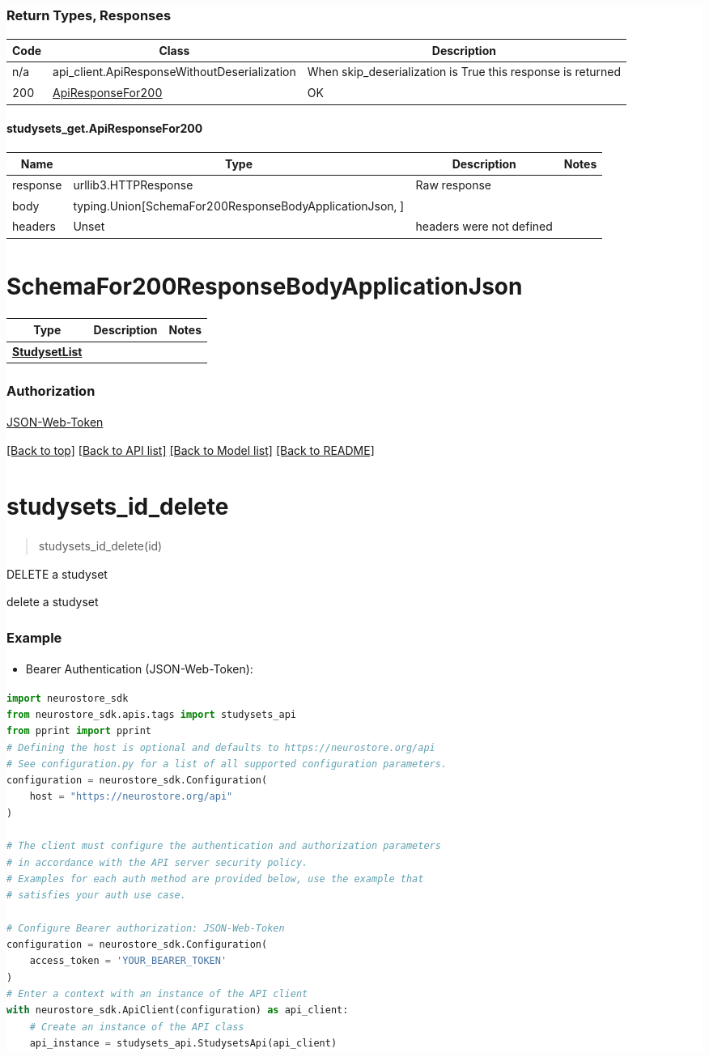 ### Return Types, Responses

Code | Class | Description
------------- | ------------- | -------------
n/a | api_client.ApiResponseWithoutDeserialization | When skip_deserialization is True this response is returned
200 | [ApiResponseFor200](#studysets_get.ApiResponseFor200) | OK

#### studysets_get.ApiResponseFor200
Name | Type | Description  | Notes
------------- | ------------- | ------------- | -------------
response | urllib3.HTTPResponse | Raw response |
body | typing.Union[SchemaFor200ResponseBodyApplicationJson, ] |  |
headers | Unset | headers were not defined |

# SchemaFor200ResponseBodyApplicationJson
Type | Description  | Notes
------------- | ------------- | -------------
[**StudysetList**](../../models/StudysetList.md) |  | 


### Authorization

[JSON-Web-Token](../../../README.md#JSON-Web-Token)

[[Back to top]](#__pageTop) [[Back to API list]](../../../README.md#documentation-for-api-endpoints) [[Back to Model list]](../../../README.md#documentation-for-models) [[Back to README]](../../../README.md)

# **studysets_id_delete**
<a name="studysets_id_delete"></a>
> studysets_id_delete(id)

DELETE a studyset

delete a studyset

### Example

* Bearer Authentication (JSON-Web-Token):
```python
import neurostore_sdk
from neurostore_sdk.apis.tags import studysets_api
from pprint import pprint
# Defining the host is optional and defaults to https://neurostore.org/api
# See configuration.py for a list of all supported configuration parameters.
configuration = neurostore_sdk.Configuration(
    host = "https://neurostore.org/api"
)

# The client must configure the authentication and authorization parameters
# in accordance with the API server security policy.
# Examples for each auth method are provided below, use the example that
# satisfies your auth use case.

# Configure Bearer authorization: JSON-Web-Token
configuration = neurostore_sdk.Configuration(
    access_token = 'YOUR_BEARER_TOKEN'
)
# Enter a context with an instance of the API client
with neurostore_sdk.ApiClient(configuration) as api_client:
    # Create an instance of the API class
    api_instance = studysets_api.StudysetsApi(api_client)
```